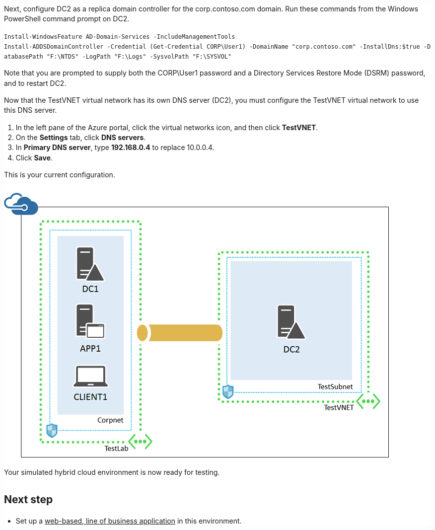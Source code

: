 Next, configure DC2 as a replica domain controller for the corp.contoso.com domain. Run these commands from the Windows PowerShell command prompt on DC2.

    Install-WindowsFeature AD-Domain-Services -IncludeManagementTools
    Install-ADDSDomainController -Credential (Get-Credential CORP\User1) -DomainName "corp.contoso.com" -InstallDns:$true -DatabasePath "F:\NTDS" -LogPath "F:\Logs" -SysvolPath "F:\SYSVOL"

Note that you are prompted to supply both the CORP\User1 password and a Directory Services Restore Mode (DSRM) password, and to restart DC2.

Now that the TestVNET virtual network has its own DNS server (DC2), you must configure the TestVNET virtual network to use this DNS server.

1. In the left pane of the Azure portal, click the virtual networks icon, and then click **TestVNET**.
2. On the **Settings** tab, click **DNS servers**.
3. In **Primary DNS server**, type **192.168.0.4** to replace 10.0.0.4.
4. Click **Save**.

This is your current configuration. 

![](./media/ps-hybrid-cloud-test-env-sim/virtual-machines-windows-ps-hybrid-cloud-test-env-sim-ph4.png)

Your simulated hybrid cloud environment is now ready for testing.

## Next step
* Set up a [web-based, line of business application](ps-hybrid-cloud-test-env-lob.md?toc=%2fvirtual-machines%2fwindows%2ftoc.json) in this environment.
